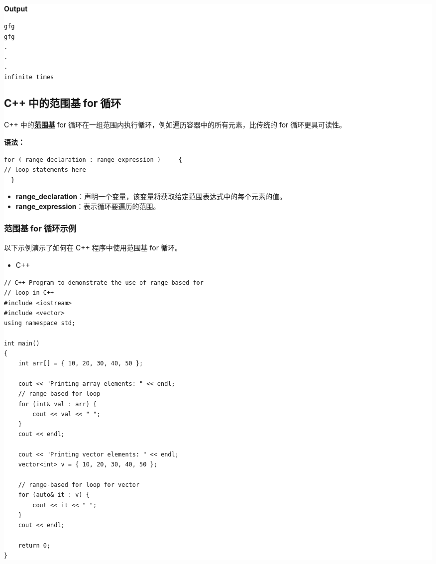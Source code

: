 **Output**

```
gfg
gfg
.
.
.
infinite times
```

## C++ 中的范围基 for 循环

C++ 中的[**范围基**](https://www.geeksforgeeks.org/range-based-loop-c/) for 循环在一组范围内执行循环，例如遍历容器中的所有元素，比传统的 for 循环更具可读性。

**语法：**

```
for ( range_declaration : range_expression )     {        
// loop_statements here
  }
```

- **range_declaration**：声明一个变量，该变量将获取给定范围表达式中的每个元素的值。
- **range_expression**：表示循环要遍历的范围。

### 范围基 for 循环示例

以下示例演示了如何在 C++ 程序中使用范围基 for 循环。

- C++

```
// C++ Program to demonstrate the use of range based for 
// loop in C++ 
#include <iostream> 
#include <vector> 
using namespace std; 

int main() 
{ 
	int arr[] = { 10, 20, 30, 40, 50 }; 

	cout << "Printing array elements: " << endl; 
	// range based for loop 
	for (int& val : arr) { 
		cout << val << " "; 
	} 
	cout << endl; 

	cout << "Printing vector elements: " << endl; 
	vector<int> v = { 10, 20, 30, 40, 50 }; 

	// range-based for loop for vector 
	for (auto& it : v) { 
		cout << it << " "; 
	} 
	cout << endl; 

	return 0; 
}

```

